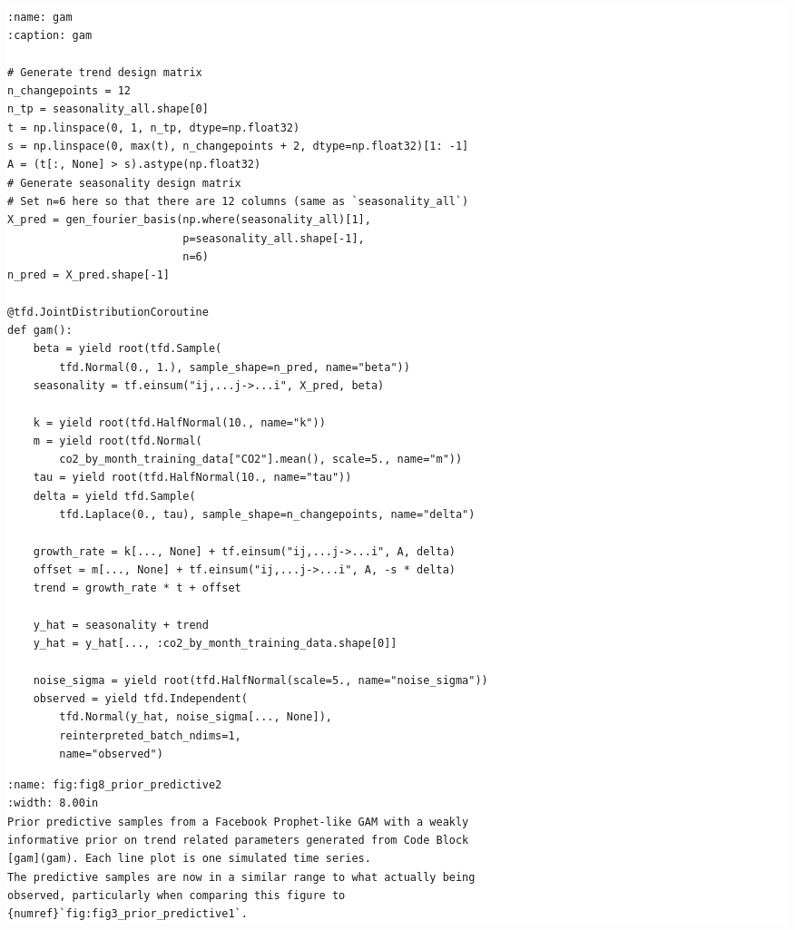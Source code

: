 ```{code-block} python
:name: gam
:caption: gam

# Generate trend design matrix
n_changepoints = 12
n_tp = seasonality_all.shape[0]
t = np.linspace(0, 1, n_tp, dtype=np.float32)
s = np.linspace(0, max(t), n_changepoints + 2, dtype=np.float32)[1: -1]
A = (t[:, None] > s).astype(np.float32)
# Generate seasonality design matrix
# Set n=6 here so that there are 12 columns (same as `seasonality_all`)
X_pred = gen_fourier_basis(np.where(seasonality_all)[1],
                           p=seasonality_all.shape[-1],
                           n=6)
n_pred = X_pred.shape[-1]

@tfd.JointDistributionCoroutine
def gam():
    beta = yield root(tfd.Sample(
        tfd.Normal(0., 1.), sample_shape=n_pred, name="beta"))
    seasonality = tf.einsum("ij,...j->...i", X_pred, beta)

    k = yield root(tfd.HalfNormal(10., name="k"))
    m = yield root(tfd.Normal(
        co2_by_month_training_data["CO2"].mean(), scale=5., name="m"))
    tau = yield root(tfd.HalfNormal(10., name="tau"))
    delta = yield tfd.Sample(
        tfd.Laplace(0., tau), sample_shape=n_changepoints, name="delta")

    growth_rate = k[..., None] + tf.einsum("ij,...j->...i", A, delta)
    offset = m[..., None] + tf.einsum("ij,...j->...i", A, -s * delta)
    trend = growth_rate * t + offset

    y_hat = seasonality + trend
    y_hat = y_hat[..., :co2_by_month_training_data.shape[0]]

    noise_sigma = yield root(tfd.HalfNormal(scale=5., name="noise_sigma"))
    observed = yield tfd.Independent(
        tfd.Normal(y_hat, noise_sigma[..., None]),
        reinterpreted_batch_ndims=1,
        name="observed")
```

```{figure} figures/fig8_prior_predictive2.png
:name: fig:fig8_prior_predictive2
:width: 8.00in
Prior predictive samples from a Facebook Prophet-like GAM with a weakly
informative prior on trend related parameters generated from Code Block
[gam](gam). Each line plot is one simulated time series.
The predictive samples are now in a similar range to what actually being
observed, particularly when comparing this figure to
{numref}`fig:fig3_prior_predictive1`.
```


[^1]: <https://quoteinvestigator.com/2013/10/20/no-predict/>
[^2]: There is also a subtlety that not all periodic patterns in the
[^3]: This makes the observation not iid and not exchangeable. You can
[^4]: Which, it is unfortunate for our model and for our planet.
[^5]: A series is stationary if its characteristic properties such as
[^6]: <https://facebook.github.io/prophet/>.
[^7]: A demo of the design matrix used in Facebook Prophet could be
[^8]: That is why is called autoregressive, it applies a linear
[^9]: Actually, the AR example in this section *is* a Gaussian Process.
[^10]: The Stan implementation of SARIMA can be found in e.g.
[^11]: For brevity, we omitted the MCMC sampling code here. You can find
[^12]: It might be useful to first consider "space" here being some
[^13]: This also gives a nice example of a non-stationary observation
[^14]: Note that this is not the only way to express ARMA model in a
[^15]: Nothing more puts George E. P. Box's famous quote: "All models
[^16]: For a demonstration see
[^17]: Note that in practice we usually parameterize Equation
[^18]: <https://en.wikipedia.org/wiki/Federal_holidays_in_the_United_States#List_of_federal_holidays>